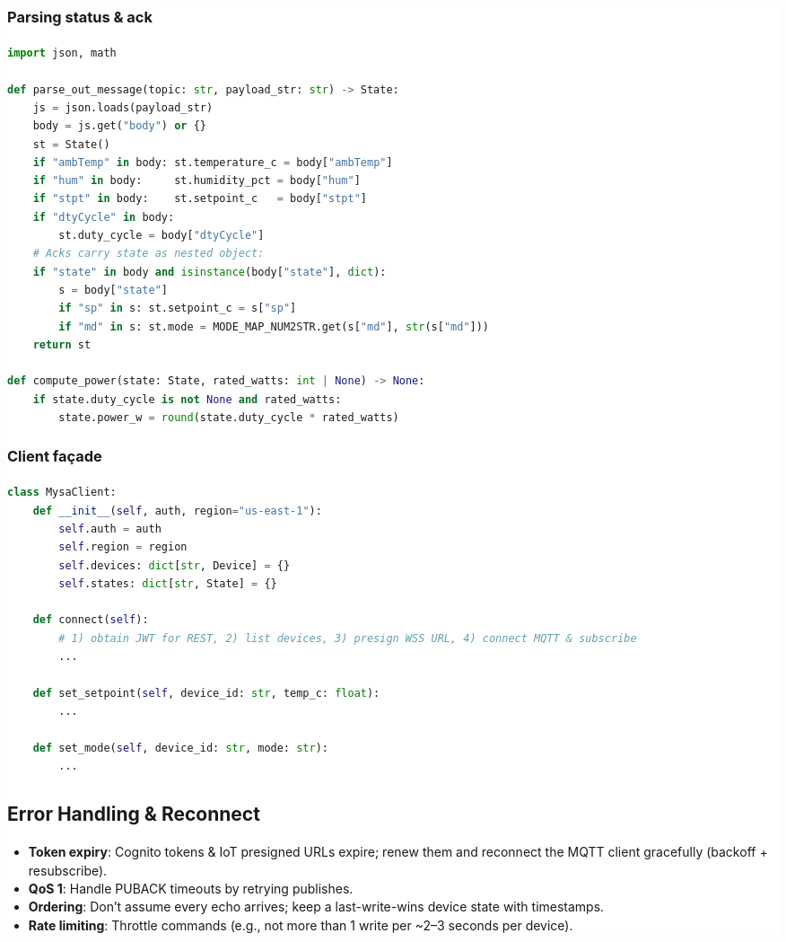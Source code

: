 ### Parsing status & ack

```python
import json, math

def parse_out_message(topic: str, payload_str: str) -> State:
    js = json.loads(payload_str)
    body = js.get("body") or {}
    st = State()
    if "ambTemp" in body: st.temperature_c = body["ambTemp"]
    if "hum" in body:     st.humidity_pct = body["hum"]
    if "stpt" in body:    st.setpoint_c   = body["stpt"]
    if "dtyCycle" in body:
        st.duty_cycle = body["dtyCycle"]
    # Acks carry state as nested object:
    if "state" in body and isinstance(body["state"], dict):
        s = body["state"]
        if "sp" in s: st.setpoint_c = s["sp"]
        if "md" in s: st.mode = MODE_MAP_NUM2STR.get(s["md"], str(s["md"]))
    return st

def compute_power(state: State, rated_watts: int | None) -> None:
    if state.duty_cycle is not None and rated_watts:
        state.power_w = round(state.duty_cycle * rated_watts)
```

### Client façade

```python
class MysaClient:
    def __init__(self, auth, region="us-east-1"):
        self.auth = auth
        self.region = region
        self.devices: dict[str, Device] = {}
        self.states: dict[str, State] = {}

    def connect(self):
        # 1) obtain JWT for REST, 2) list devices, 3) presign WSS URL, 4) connect MQTT & subscribe
        ...

    def set_setpoint(self, device_id: str, temp_c: float):
        ...

    def set_mode(self, device_id: str, mode: str):
        ...
```

## Error Handling & Reconnect

* **Token expiry**: Cognito tokens & IoT presigned URLs expire; renew them and reconnect the MQTT client gracefully (backoff + resubscribe).
* **QoS 1**: Handle PUBACK timeouts by retrying publishes.
* **Ordering**: Don’t assume every echo arrives; keep a last-write-wins device state with timestamps.
* **Rate limiting**: Throttle commands (e.g., not more than 1 write per ~2–3 seconds per device).
